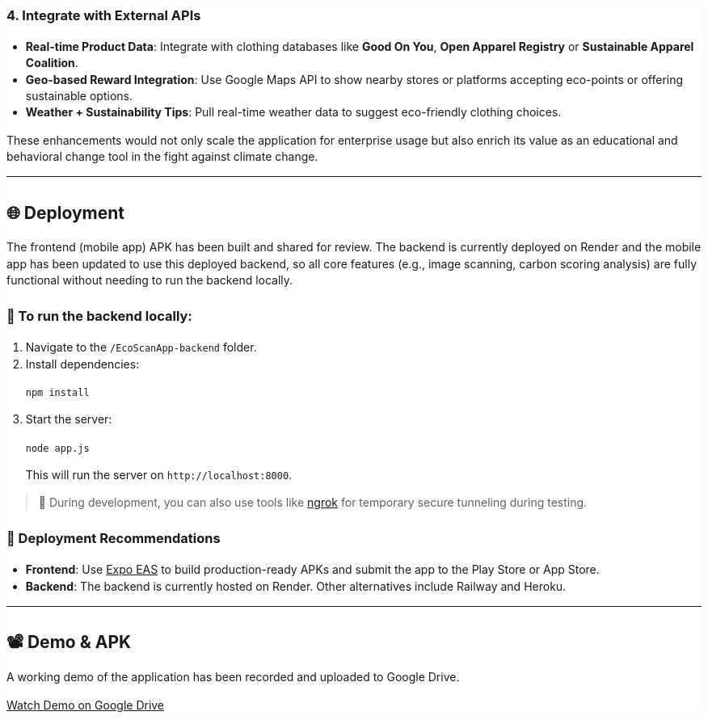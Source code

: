 
### 4. Integrate with External APIs

- **Real-time Product Data**: Integrate with clothing databases like **Good On You**, **Open Apparel Registry** or **Sustainable Apparel Coalition**.
- **Geo-based Reward Integration**: Use Google Maps API to show nearby stores or platforms accepting eco-points or offering sustainable options.
- **Weather + Sustainability Tips**: Pull real-time weather data to suggest eco-friendly clothing choices.


These enhancements would not only scale the application for enterprise usage but also enrich its value as an educational and behavioral change tool in the fight against climate change.

---

## 🌐 Deployment

The frontend (mobile app) APK has been built and shared for review. The backend is currently deployed on Render and the mobile app has been updated to use this deployed backend, so all core features (e.g., image scanning, carbon scoring analysis) are fully functional without needing to run the backend locally.

### 🔧 To run the backend locally:

1. Navigate to the `/EcoScanApp-backend` folder.
2. Install dependencies:
   ```bash
   npm install
   ```
3. Start the server:
   ```bash
   node app.js
   ```
   This will run the server on `http://localhost:8000`.

> 🔁 During development, you can also use tools like [ngrok](https://ngrok.com/) for temporary secure tunneling during testing.


### 🚀 Deployment Recommendations

- **Frontend**: Use [Expo EAS](https://docs.expo.dev/eas/) to build production-ready APKs and submit the app to the Play Store or App Store.
- **Backend**: The backend is currently hosted on Render. Other alternatives include Railway and Heroku.

---

## 📽️ Demo & APK

A working demo of the application has been recorded and uploaded to Google Drive.

[Watch Demo on Google Drive](https://drive.google.com/file/d/1EHE6KVAO9PfDBVoNN7vtA_d9M01SwZeN/view?usp=drivesdk)
